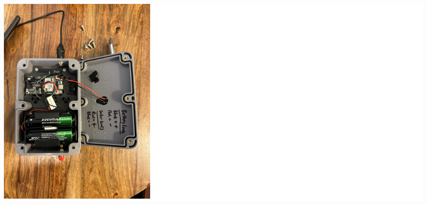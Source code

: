 <img src="../../static/images/uploads/2025-05-14-medium-priced-solar-node/solar-interior.JPG" alt="Interior of the node" width="300">
